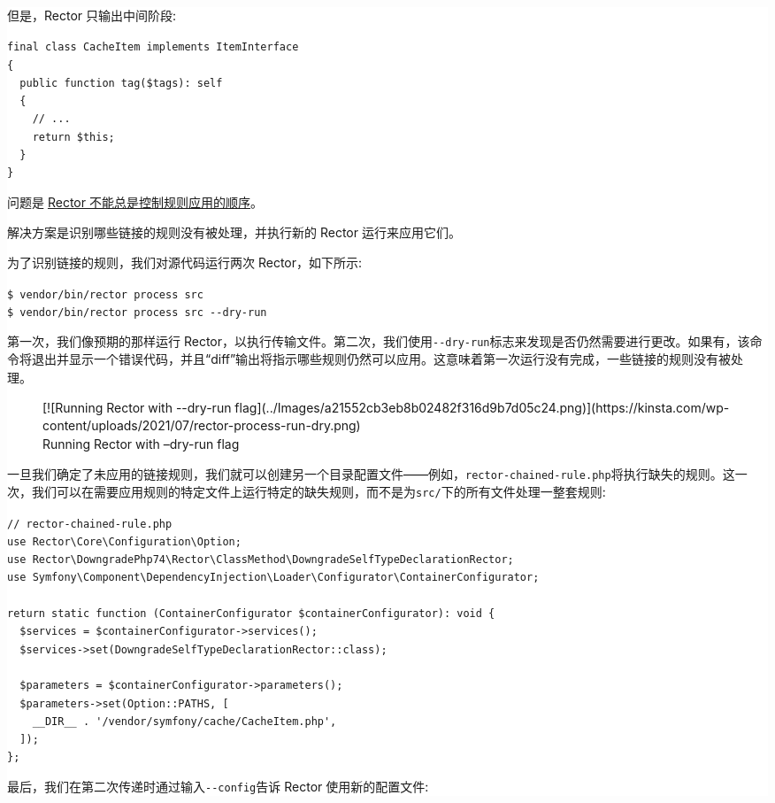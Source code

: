 但是，Rector 只输出中间阶段:

```
final class CacheItem implements ItemInterface
{
  public function tag($tags): self
  {
    // ...
    return $this;
  }
} 
```

问题是 [Rector 不能总是控制规则应用的顺序](https://github.com/rectorphp/rector/issues/5962)。

解决方案是识别哪些链接的规则没有被处理，并执行新的 Rector 运行来应用它们。

为了识别链接的规则，我们对源代码运行两次 Rector，如下所示:

```
$ vendor/bin/rector process src
$ vendor/bin/rector process src --dry-run 
```

第一次，我们像预期的那样运行 Rector，以执行传输文件。第二次，我们使用`--dry-run`标志来发现是否仍然需要进行更改。如果有，该命令将退出并显示一个错误代码，并且“diff”输出将指示哪些规则仍然可以应用。这意味着第一次运行没有完成，一些链接的规则没有被处理。

<figure id="attachment_100179" aria-describedby="caption-attachment-100179" style="width: 901px" class="wp-caption alignnone">[![Running Rector with --dry-run flag](../Images/a21552cb3eb8b02482f316d9b7d05c24.png)](https://kinsta.com/wp-content/uploads/2021/07/rector-process-run-dry.png)

<figcaption id="caption-attachment-100179" class="wp-caption-text">Running Rector with –dry-run flag</figcaption>

</figure>

一旦我们确定了未应用的链接规则，我们就可以创建另一个目录配置文件——例如，`rector-chained-rule.php`将执行缺失的规则。这一次，我们可以在需要应用规则的特定文件上运行特定的缺失规则，而不是为`src/`下的所有文件处理一整套规则:

```
// rector-chained-rule.php
use Rector\Core\Configuration\Option;
use Rector\DowngradePhp74\Rector\ClassMethod\DowngradeSelfTypeDeclarationRector;
use Symfony\Component\DependencyInjection\Loader\Configurator\ContainerConfigurator;

return static function (ContainerConfigurator $containerConfigurator): void {
  $services = $containerConfigurator->services();
  $services->set(DowngradeSelfTypeDeclarationRector::class);

  $parameters = $containerConfigurator->parameters();
  $parameters->set(Option::PATHS, [
    __DIR__ . '/vendor/symfony/cache/CacheItem.php',
  ]);
}; 
```

最后，我们在第二次传递时通过输入`--config`告诉 Rector 使用新的配置文件:
